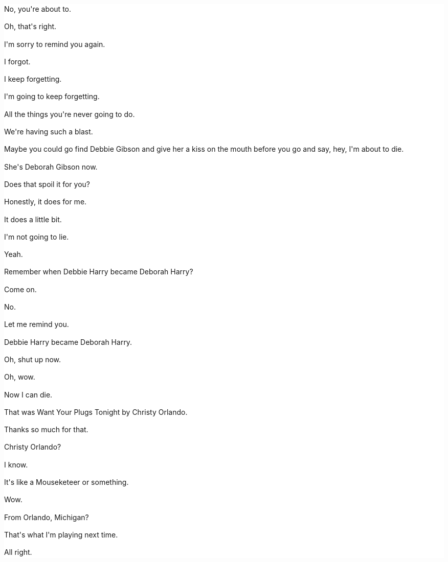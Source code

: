 No, you're about to.

Oh, that's right.

I'm sorry to remind you again.

I forgot.

I keep forgetting.

I'm going to keep forgetting.

All the things you're never going to do.

We're having such a blast.

Maybe you could go find Debbie Gibson and give her a kiss on the mouth before you go and say, hey, I'm about to die.

She's Deborah Gibson now.

Does that spoil it for you?

Honestly, it does for me.

It does a little bit.

I'm not going to lie.

Yeah.

Remember when Debbie Harry became Deborah Harry?

Come on.

No.

Let me remind you.

Debbie Harry became Deborah Harry.

Oh, shut up now.

Oh, wow.

Now I can die.

That was Want Your Plugs Tonight by Christy Orlando.

Thanks so much for that.

Christy Orlando?

I know.

It's like a Mouseketeer or something.

Wow.

From Orlando, Michigan?

That's what I'm playing next time.

All right.
